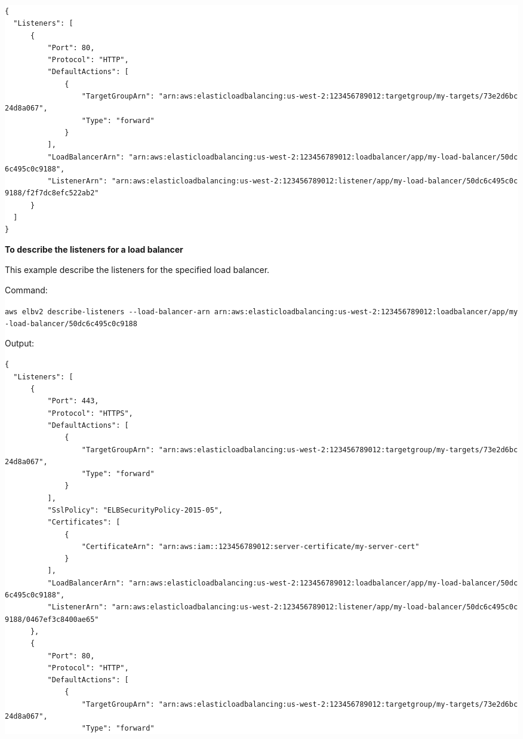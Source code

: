 ```
{
  "Listeners": [
      {
          "Port": 80,
          "Protocol": "HTTP",
          "DefaultActions": [
              {
                  "TargetGroupArn": "arn:aws:elasticloadbalancing:us-west-2:123456789012:targetgroup/my-targets/73e2d6bc24d8a067",
                  "Type": "forward"
              }
          ],
          "LoadBalancerArn": "arn:aws:elasticloadbalancing:us-west-2:123456789012:loadbalancer/app/my-load-balancer/50dc6c495c0c9188",
          "ListenerArn": "arn:aws:elasticloadbalancing:us-west-2:123456789012:listener/app/my-load-balancer/50dc6c495c0c9188/f2f7dc8efc522ab2"
      }
  ]
}
```

**To describe the listeners for a load balancer**

This example describe the listeners for the specified load balancer.

Command:

```
aws elbv2 describe-listeners --load-balancer-arn arn:aws:elasticloadbalancing:us-west-2:123456789012:loadbalancer/app/my-load-balancer/50dc6c495c0c9188
```

Output:

```
{
  "Listeners": [
      {
          "Port": 443,
          "Protocol": "HTTPS",
          "DefaultActions": [
              {
                  "TargetGroupArn": "arn:aws:elasticloadbalancing:us-west-2:123456789012:targetgroup/my-targets/73e2d6bc24d8a067",
                  "Type": "forward"
              }
          ],
          "SslPolicy": "ELBSecurityPolicy-2015-05",
          "Certificates": [
              {
                  "CertificateArn": "arn:aws:iam::123456789012:server-certificate/my-server-cert"
              }
          ],
          "LoadBalancerArn": "arn:aws:elasticloadbalancing:us-west-2:123456789012:loadbalancer/app/my-load-balancer/50dc6c495c0c9188",
          "ListenerArn": "arn:aws:elasticloadbalancing:us-west-2:123456789012:listener/app/my-load-balancer/50dc6c495c0c9188/0467ef3c8400ae65"
      },
      {
          "Port": 80,
          "Protocol": "HTTP",
          "DefaultActions": [
              {
                  "TargetGroupArn": "arn:aws:elasticloadbalancing:us-west-2:123456789012:targetgroup/my-targets/73e2d6bc24d8a067",
                  "Type": "forward"
```